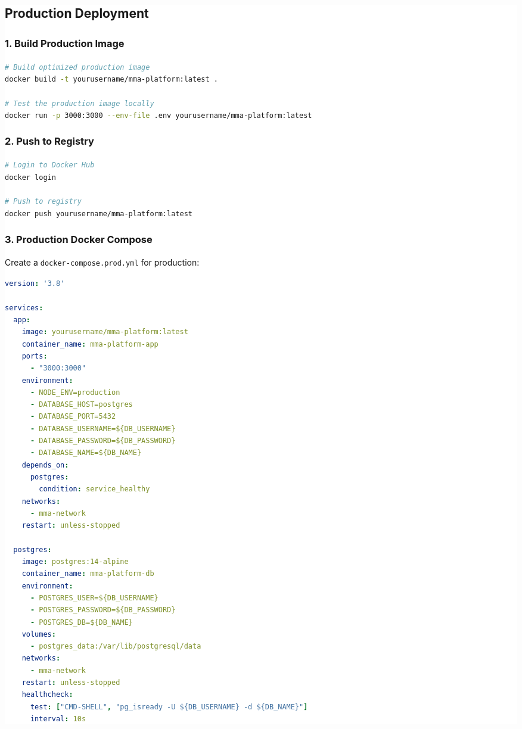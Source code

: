 ## Production Deployment

### 1. Build Production Image

```bash
# Build optimized production image
docker build -t yourusername/mma-platform:latest .

# Test the production image locally
docker run -p 3000:3000 --env-file .env yourusername/mma-platform:latest
```

### 2. Push to Registry

```bash
# Login to Docker Hub
docker login

# Push to registry
docker push yourusername/mma-platform:latest
```

### 3. Production Docker Compose

Create a `docker-compose.prod.yml` for production:

```yaml
version: '3.8'

services:
  app:
    image: yourusername/mma-platform:latest
    container_name: mma-platform-app
    ports:
      - "3000:3000"
    environment:
      - NODE_ENV=production
      - DATABASE_HOST=postgres
      - DATABASE_PORT=5432
      - DATABASE_USERNAME=${DB_USERNAME}
      - DATABASE_PASSWORD=${DB_PASSWORD}
      - DATABASE_NAME=${DB_NAME}
    depends_on:
      postgres:
        condition: service_healthy
    networks:
      - mma-network
    restart: unless-stopped

  postgres:
    image: postgres:14-alpine
    container_name: mma-platform-db
    environment:
      - POSTGRES_USER=${DB_USERNAME}
      - POSTGRES_PASSWORD=${DB_PASSWORD}
      - POSTGRES_DB=${DB_NAME}
    volumes:
      - postgres_data:/var/lib/postgresql/data
    networks:
      - mma-network
    restart: unless-stopped
    healthcheck:
      test: ["CMD-SHELL", "pg_isready -U ${DB_USERNAME} -d ${DB_NAME}"]
      interval: 10s
```